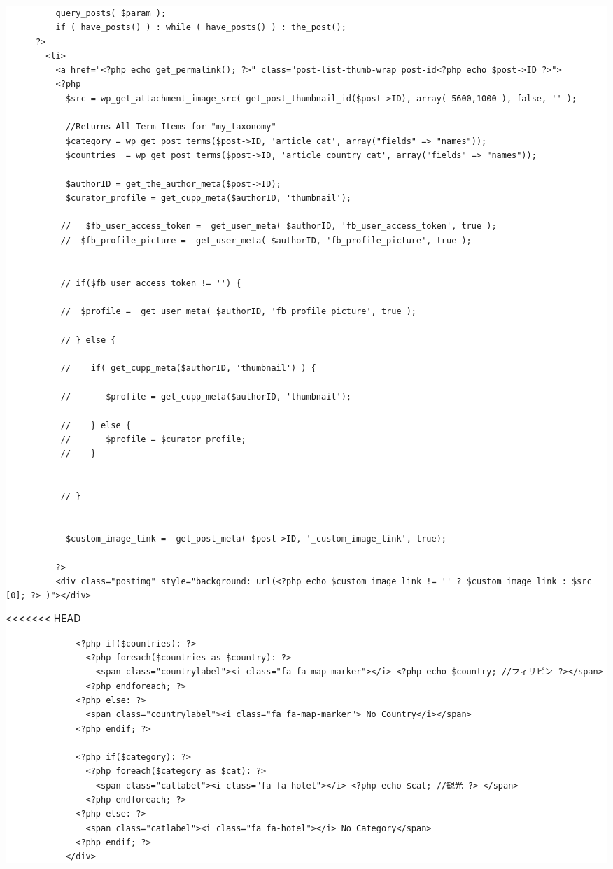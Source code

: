               query_posts( $param );
              if ( have_posts() ) : while ( have_posts() ) : the_post();
          ?>
            <li>
              <a href="<?php echo get_permalink(); ?>" class="post-list-thumb-wrap post-id<?php echo $post->ID ?>">
              <?php
                $src = wp_get_attachment_image_src( get_post_thumbnail_id($post->ID), array( 5600,1000 ), false, '' );
                
                //Returns All Term Items for "my_taxonomy"
                $category = wp_get_post_terms($post->ID, 'article_cat', array("fields" => "names"));
                $countries  = wp_get_post_terms($post->ID, 'article_country_cat', array("fields" => "names"));

                $authorID = get_the_author_meta($post->ID);
                $curator_profile = get_cupp_meta($authorID, 'thumbnail');

               //   $fb_user_access_token =  get_user_meta( $authorID, 'fb_user_access_token', true ); 
               //  $fb_profile_picture =  get_user_meta( $authorID, 'fb_profile_picture', true ); 
        

               // if($fb_user_access_token != '') {

               //  $profile =  get_user_meta( $authorID, 'fb_profile_picture', true ); 

               // } else {

               //    if( get_cupp_meta($authorID, 'thumbnail') ) {

               //       $profile = get_cupp_meta($authorID, 'thumbnail');

               //    } else {
               //       $profile = $curator_profile;
               //    }
                 
             
               // }
               

                $custom_image_link =  get_post_meta( $post->ID, '_custom_image_link', true);

              ?>
              <div class="postimg" style="background: url(<?php echo $custom_image_link != '' ? $custom_image_link : $src[0]; ?> )"></div>
<<<<<<< HEAD
                <div class="labels">

                  <?php if($countries): ?>
                    <?php foreach($countries as $country): ?>
                      <span class="countrylabel"><i class="fa fa-map-marker"></i> <?php echo $country; //フィリピン ?></span>
                    <?php endforeach; ?>
                  <?php else: ?>
                    <span class="countrylabel"><i class="fa fa-map-marker"> No Country</i></span>
                  <?php endif; ?>

                  <?php if($category): ?>
                    <?php foreach($category as $cat): ?>
                      <span class="catlabel"><i class="fa fa-hotel"></i> <?php echo $cat; //観光 ?> </span>
                    <?php endforeach; ?>
                  <?php else: ?>
                    <span class="catlabel"><i class="fa fa-hotel"></i> No Category</span>
                  <?php endif; ?>               
                </div>
